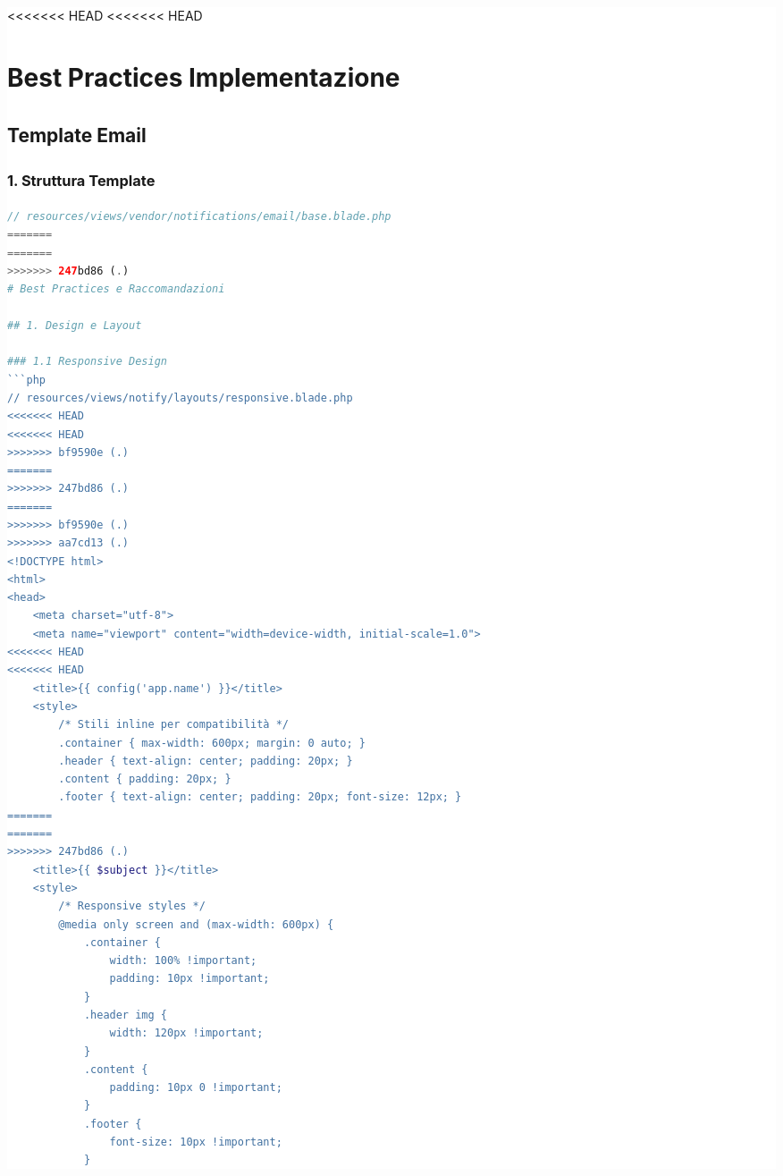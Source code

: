 <<<<<<< HEAD
<<<<<<< HEAD
# Best Practices Implementazione

## Template Email

### 1. Struttura Template
```php
// resources/views/vendor/notifications/email/base.blade.php
=======
=======
>>>>>>> 247bd86 (.)
# Best Practices e Raccomandazioni

## 1. Design e Layout

### 1.1 Responsive Design
```php
// resources/views/notify/layouts/responsive.blade.php
<<<<<<< HEAD
<<<<<<< HEAD
>>>>>>> bf9590e (.)
=======
>>>>>>> 247bd86 (.)
=======
>>>>>>> bf9590e (.)
>>>>>>> aa7cd13 (.)
<!DOCTYPE html>
<html>
<head>
    <meta charset="utf-8">
    <meta name="viewport" content="width=device-width, initial-scale=1.0">
<<<<<<< HEAD
<<<<<<< HEAD
    <title>{{ config('app.name') }}</title>
    <style>
        /* Stili inline per compatibilità */
        .container { max-width: 600px; margin: 0 auto; }
        .header { text-align: center; padding: 20px; }
        .content { padding: 20px; }
        .footer { text-align: center; padding: 20px; font-size: 12px; }
=======
=======
>>>>>>> 247bd86 (.)
    <title>{{ $subject }}</title>
    <style>
        /* Responsive styles */
        @media only screen and (max-width: 600px) {
            .container {
                width: 100% !important;
                padding: 10px !important;
            }
            .header img {
                width: 120px !important;
            }
            .content {
                padding: 10px 0 !important;
            }
            .footer {
                font-size: 10px !important;
            }
```